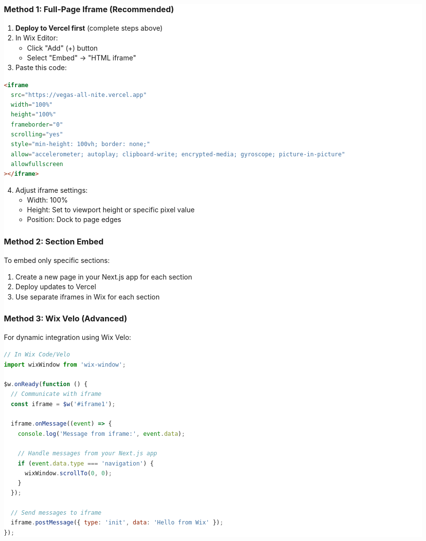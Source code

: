 ### Method 1: Full-Page Iframe (Recommended)

1. **Deploy to Vercel first** (complete steps above)
2. In Wix Editor:
   - Click "Add" (+) button
   - Select "Embed" → "HTML iframe"
3. Paste this code:

```html
<iframe
  src="https://vegas-all-nite.vercel.app"
  width="100%"
  height="100%"
  frameborder="0"
  scrolling="yes"
  style="min-height: 100vh; border: none;"
  allow="accelerometer; autoplay; clipboard-write; encrypted-media; gyroscope; picture-in-picture"
  allowfullscreen
></iframe>
```

4. Adjust iframe settings:
   - Width: 100%
   - Height: Set to viewport height or specific pixel value
   - Position: Dock to page edges

### Method 2: Section Embed

To embed only specific sections:

1. Create a new page in your Next.js app for each section
2. Deploy updates to Vercel
3. Use separate iframes in Wix for each section

### Method 3: Wix Velo (Advanced)

For dynamic integration using Wix Velo:

```javascript
// In Wix Code/Velo
import wixWindow from 'wix-window';

$w.onReady(function () {
  // Communicate with iframe
  const iframe = $w('#iframe1');

  iframe.onMessage((event) => {
    console.log('Message from iframe:', event.data);

    // Handle messages from your Next.js app
    if (event.data.type === 'navigation') {
      wixWindow.scrollTo(0, 0);
    }
  });

  // Send messages to iframe
  iframe.postMessage({ type: 'init', data: 'Hello from Wix' });
});
```
